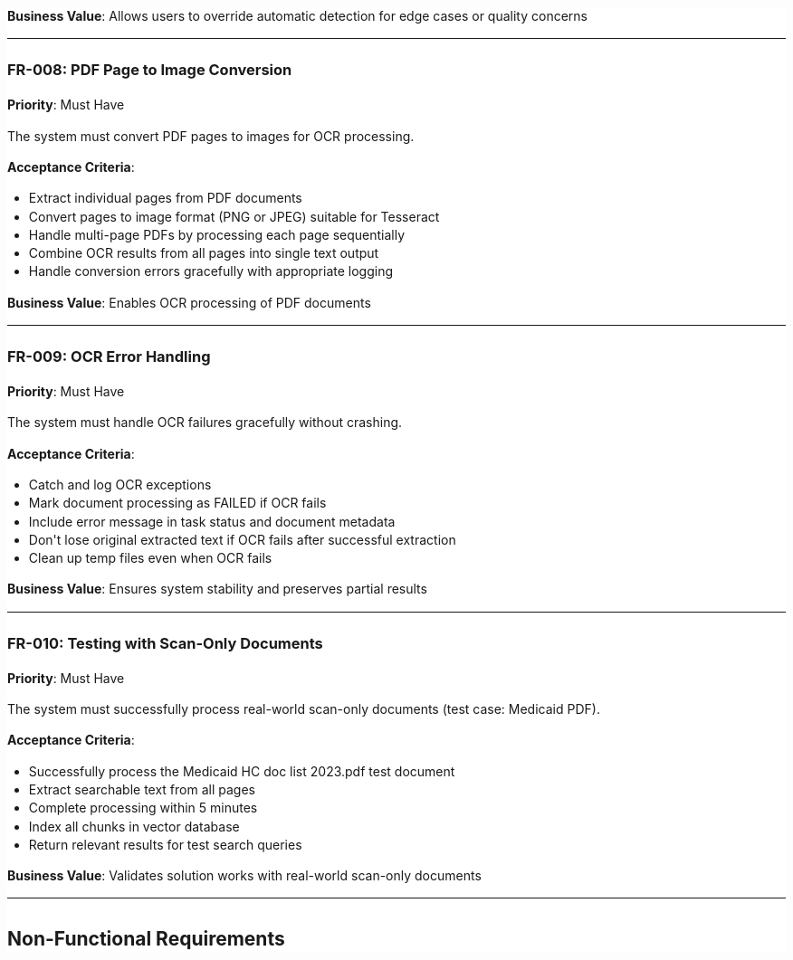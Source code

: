 **Business Value**: Allows users to override automatic detection for edge cases or quality concerns

---

### FR-008: PDF Page to Image Conversion

**Priority**: Must Have

The system must convert PDF pages to images for OCR processing.

**Acceptance Criteria**:
- Extract individual pages from PDF documents
- Convert pages to image format (PNG or JPEG) suitable for Tesseract
- Handle multi-page PDFs by processing each page sequentially
- Combine OCR results from all pages into single text output
- Handle conversion errors gracefully with appropriate logging

**Business Value**: Enables OCR processing of PDF documents

---

### FR-009: OCR Error Handling

**Priority**: Must Have

The system must handle OCR failures gracefully without crashing.

**Acceptance Criteria**:
- Catch and log OCR exceptions
- Mark document processing as FAILED if OCR fails
- Include error message in task status and document metadata
- Don't lose original extracted text if OCR fails after successful extraction
- Clean up temp files even when OCR fails

**Business Value**: Ensures system stability and preserves partial results

---

### FR-010: Testing with Scan-Only Documents

**Priority**: Must Have

The system must successfully process real-world scan-only documents (test case: Medicaid PDF).

**Acceptance Criteria**:
- Successfully process the Medicaid HC doc list 2023.pdf test document
- Extract searchable text from all pages
- Complete processing within 5 minutes
- Index all chunks in vector database
- Return relevant results for test search queries

**Business Value**: Validates solution works with real-world scan-only documents

---

## Non-Functional Requirements
